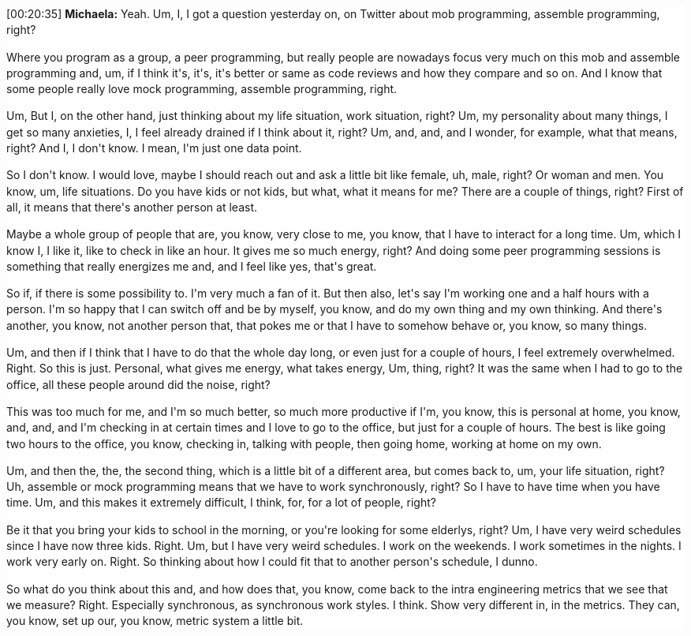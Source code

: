 [00:20:35] **Michaela:** Yeah. Um, I, I got a question yesterday on, on Twitter
about mob programming, assemble programming, right?

Where you program as a group, a peer programming, but really people are nowadays
focus very much on this mob and assemble programming and, um, if I think it's,
it's, it's better or same as code reviews and how they compare and so on. And I
know that some people really love mock programming, assemble programming, right.

Um, But I, on the other hand, just thinking about my life situation, work
situation, right? Um, my personality about many things, I get so many anxieties,
I, I feel already drained if I think about it, right? Um, and, and, and I
wonder, for example, what that means, right? And I, I don't know. I mean, I'm
just one data point.

So I don't know. I would love, maybe I should reach out and ask a little bit
like female, uh, male, right? Or woman and men. You know, um, life situations.
Do you have kids or not kids, but what, what it means for me? There are a couple
of things, right? First of all, it means that there's another person at least.

Maybe a whole group of people that are, you know, very close to me, you know,
that I have to interact for a long time. Um, which I know I, I like it, like to
check in like an hour. It gives me so much energy, right? And doing some peer
programming sessions is something that really energizes me and, and I feel like
yes, that's great.

So if, if there is some possibility to. I'm very much a fan of it. But then
also, let's say I'm working one and a half hours with a person. I'm so happy
that I can switch off and be by myself, you know, and do my own thing and my own
thinking. And there's another, you know, not another person that, that pokes me
or that I have to somehow behave or, you know, so many things.

Um, and then if I think that I have to do that the whole day long, or even just
for a couple of hours, I feel extremely overwhelmed. Right. So this is just.
Personal, what gives me energy, what takes energy, Um, thing, right? It was the
same when I had to go to the office, all these people around did the noise,
right?

This was too much for me, and I'm so much better, so much more productive if
I'm, you know, this is personal at home, you know, and, and, and I'm checking in
at certain times and I love to go to the office, but just for a couple of hours.
The best is like going two hours to the office, you know, checking in, talking
with people, then going home, working at home on my own.

Um, and then the, the, the second thing, which is a little bit of a different
area, but comes back to, um, your life situation, right? Uh, assemble or mock
programming means that we have to work synchronously, right? So I have to have
time when you have time. Um, and this makes it extremely difficult, I think,
for, for a lot of people, right?

Be it that you bring your kids to school in the morning, or you're looking for
some elderlys, right? Um, I have very weird schedules since I have now three
kids. Right. Um, but I have very weird schedules. I work on the weekends. I work
sometimes in the nights. I work very early on. Right. So thinking about how I
could fit that to another person's schedule, I dunno.

So what do you think about this and, and how does that, you know, come back to
the intra engineering metrics that we see that we measure? Right. Especially
synchronous, as synchronous work styles. I think. Show very different in, in the
metrics. They can, you know, set up our, you know, metric system a little bit.

